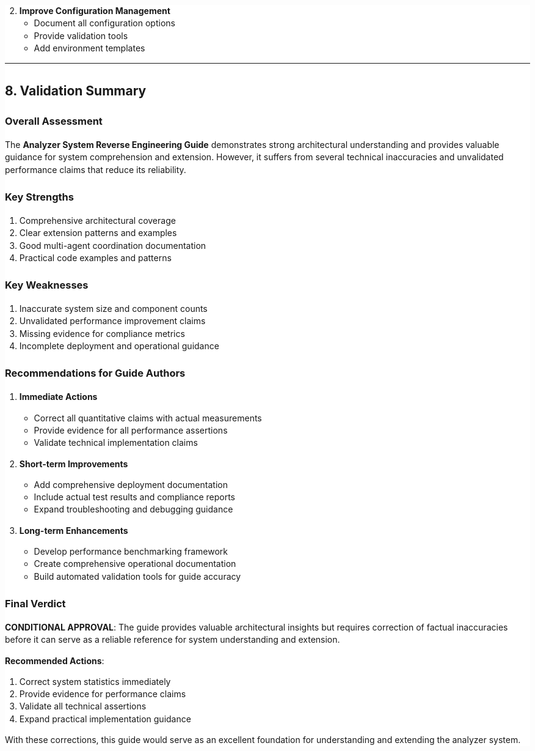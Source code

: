 2. **Improve Configuration Management**
   - Document all configuration options
   - Provide validation tools
   - Add environment templates

---

## 8. Validation Summary

### Overall Assessment

The **Analyzer System Reverse Engineering Guide** demonstrates strong architectural understanding and provides valuable guidance for system comprehension and extension. However, it suffers from several technical inaccuracies and unvalidated performance claims that reduce its reliability.

### Key Strengths
1. Comprehensive architectural coverage
2. Clear extension patterns and examples  
3. Good multi-agent coordination documentation
4. Practical code examples and patterns

### Key Weaknesses  
1. Inaccurate system size and component counts
2. Unvalidated performance improvement claims
3. Missing evidence for compliance metrics
4. Incomplete deployment and operational guidance

### Recommendations for Guide Authors

1. **Immediate Actions**
   - Correct all quantitative claims with actual measurements
   - Provide evidence for all performance assertions
   - Validate technical implementation claims

2. **Short-term Improvements**
   - Add comprehensive deployment documentation
   - Include actual test results and compliance reports
   - Expand troubleshooting and debugging guidance

3. **Long-term Enhancements**
   - Develop performance benchmarking framework
   - Create comprehensive operational documentation
   - Build automated validation tools for guide accuracy

### Final Verdict

**CONDITIONAL APPROVAL**: The guide provides valuable architectural insights but requires correction of factual inaccuracies before it can serve as a reliable reference for system understanding and extension.

**Recommended Actions**: 
1. Correct system statistics immediately
2. Provide evidence for performance claims
3. Validate all technical assertions
4. Expand practical implementation guidance

With these corrections, this guide would serve as an excellent foundation for understanding and extending the analyzer system.